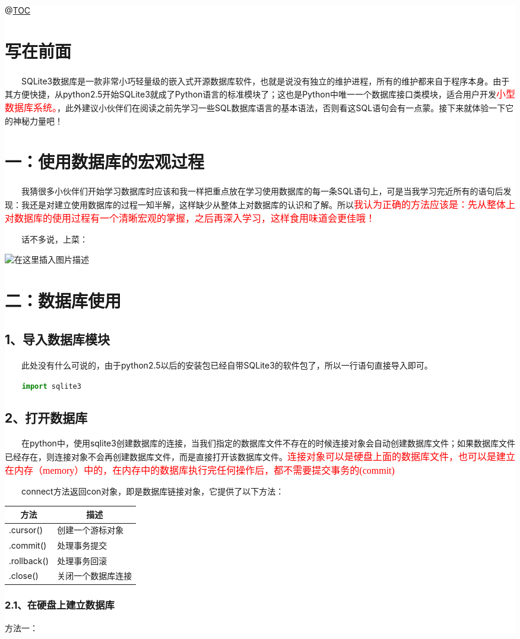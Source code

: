 @[TOC](目录)

# 写在前面

&emsp;&emsp;SQLite3数据库是一款非常小巧轻量级的嵌入式开源数据库软件，也就是说没有独立的维护进程，所有的维护都来自于程序本身。由于其方便快捷，从python2.5开始SQLite3就成了Python语言的标准模块了；这也是Python中唯一一个数据库接口类模块，适合用户开发<font color=#ff00 size=3 face="黑体">小型数据库系统。</font>，此外建议小伙伴们在阅读之前先学习一些SQL数据库语言的基本语法，否则看这SQL语句会有一点蒙。接下来就体验一下它的神秘力量吧！

# 一：使用数据库的宏观过程

&emsp;&emsp;我猜很多小伙伴们开始学习数据库时应该和我一样把重点放在学习使用数据库的每一条SQL语句上，可是当我学习完近所有的语句后发现：我还是对建立使用数据库的过程一知半解，这样缺少从整体上对数据库的认识和了解。所以<font color=#ff00 size=3 face="黑体">我认为正确的方法应该是：先从整体上对数据库的使用过程有一个清晰宏观的掌握，之后再深入学习，这样食用味道会更佳哦！</font>

&emsp;&emsp;话不多说，上菜：

![在这里插入图片描述](https://img-blog.csdnimg.cn/20190608141603425.jpg?x-oss-process=image/watermark,type_ZmFuZ3poZW5naGVpdGk,shadow_10,text_aHR0cHM6Ly9ibG9nLmNzZG4ubmV0L0d1b1FpWmhhbmc=,size_16,color_FFFFFF,t_70)


# 二：数据库使用

## 1、导入数据库模块

&emsp;&emsp;此处没有什么可说的，由于python2.5以后的安装包已经自带SQLite3的软件包了，所以一行语句直接导入即可。

```python 
	import sqlite3
```

## 2、打开数据库

&emsp;&emsp;在python中，使用sqlite3创建数据库的连接，当我们指定的数据库文件不存在的时候连接对象会自动创建数据库文件；如果数据库文件已经存在，则连接对象不会再创建数据库文件，而是直接打开该数据库文件。<font color=#ff00 size=3 face="黑体">连接对象可以是硬盘上面的数据库文件，也可以是建立在内存（memory）中的，在内存中的数据库执行完任何操作后，都不需要提交事务的(commit)</font>

&emsp;&emsp;connect方法返回con对象，即是数据库链接对象，它提供了以下方法：

|方法|描述|
|-|-| 
|.cursor()|创建一个游标对象 |
|.commit()|处理事务提交| 
|.rollback()|处理事务回滚| 
|.close()|关闭一个数据库连接|

### 2.1、在硬盘上建立数据库

方法一：
